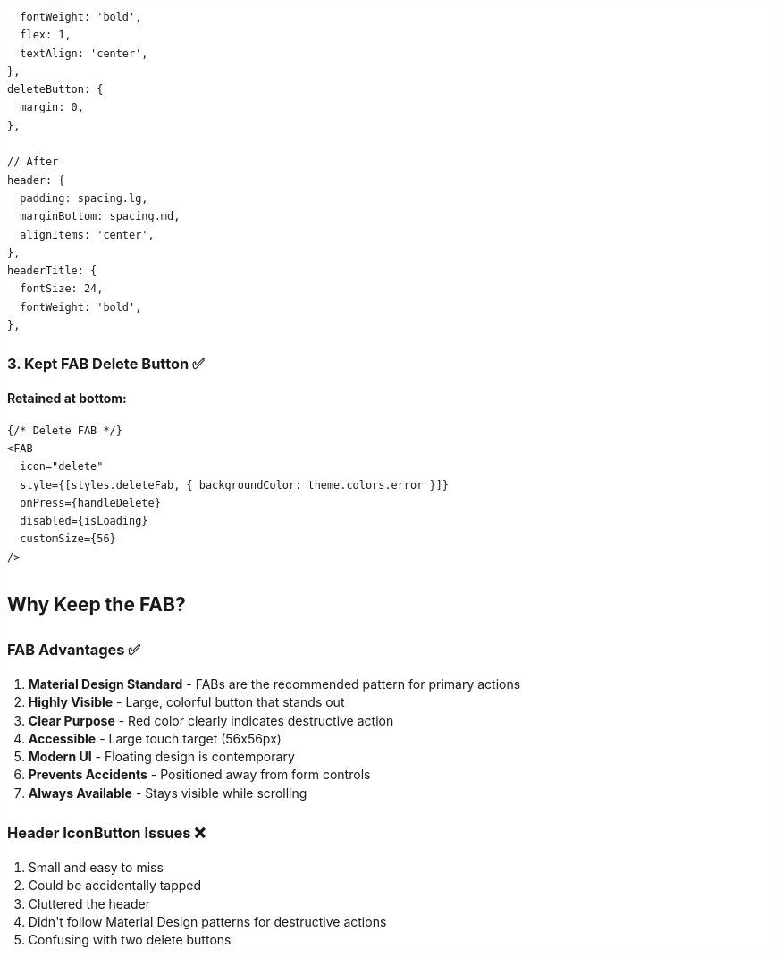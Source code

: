 ```tsx
  fontWeight: 'bold',
  flex: 1,
  textAlign: 'center',
},
deleteButton: {
  margin: 0,
},

// After
header: {
  padding: spacing.lg,
  marginBottom: spacing.md,
  alignItems: 'center',
},
headerTitle: {
  fontSize: 24,
  fontWeight: 'bold',
},
```

### 3. Kept FAB Delete Button ✅
**Retained at bottom:**
```tsx
{/* Delete FAB */}
<FAB
  icon="delete"
  style={[styles.deleteFab, { backgroundColor: theme.colors.error }]}
  onPress={handleDelete}
  disabled={isLoading}
  customSize={56}
/>
```

## Why Keep the FAB?

### FAB Advantages ✅
1. **Material Design Standard** - FABs are the recommended pattern for primary actions
2. **Highly Visible** - Large, colorful button that stands out
3. **Clear Purpose** - Red color clearly indicates destructive action
4. **Accessible** - Large touch target (56x56px)
5. **Modern UI** - Floating design is contemporary
6. **Prevents Accidents** - Positioned away from form controls
7. **Always Available** - Stays visible while scrolling

### Header IconButton Issues ❌
1. Small and easy to miss
2. Could be accidentally tapped
3. Cluttered the header
4. Didn't follow Material Design patterns for destructive actions
5. Confusing with two delete buttons
